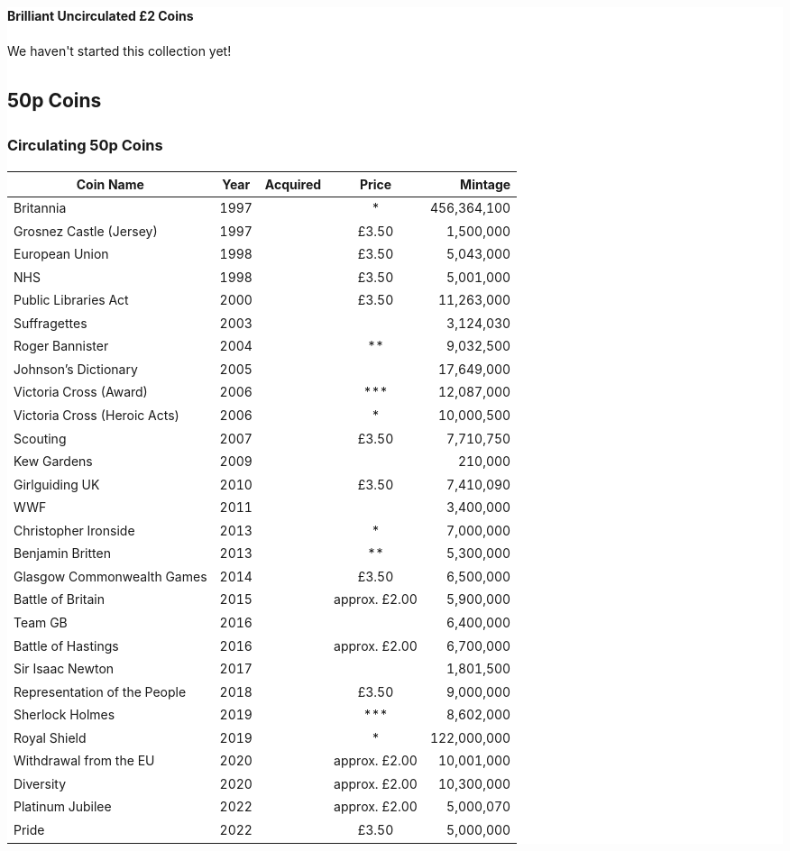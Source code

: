 #### Brilliant Uncirculated £2 Coins

We haven't started this collection yet!

## 50p Coins

### Circulating 50p Coins 

| Coin Name                                                       | Year | Acquired | Price | Mintage |
|-----------------------------------------------------------------|:----:|:--------:|:-----:|-------:|
| Britannia                                                       | 1997 | <span style="display:none">1</span><i class="fa-solid fa-check"></i> | <span style="display:none">-5000001</span>* | 456,364,100 |
| Grosnez Castle (Jersey)                                                  | 1997 | <span style="display:none">1</span><i class="fa-solid fa-check"></i> | <span style="display:none">350</span>£3.50 | 1,500,000 |
| European Union                                                  | 1998 | <span style="display:none">1</span><i class="fa-solid fa-check"></i> | <span style="display:none">350</span>£3.50 | 5,043,000 |
| NHS                                                             | 1998 | <span style="display:none">1</span><i class="fa-solid fa-check"></i> | <span style="display:none">350</span>£3.50 | 5,001,000 |
| Public Libraries Act                                            | 2000 | <span style="display:none">1</span><i class="fa-solid fa-check"></i> | <span style="display:none">350</span>£3.50 | 11,263,000 |
| Suffragettes                                                    | 2003 |  <span style="display:none">0</span>  | <span style="display:none">-6000000</span> | 3,124,030 |
| Roger Bannister                                                 | 2004 | <span style="display:none">1</span><i class="fa-solid fa-check"></i> | <span style="display:none">-5000002</span>** | 9,032,500 |
| Johnson’s Dictionary                                            | 2005 |  <span style="display:none">0</span>  | <span style="display:none">-6000000</span> | 17,649,000 |
| Victoria Cross (Award)                                          | 2006 |  <span style="display:none">1</span><i class="fa-solid fa-check"></i>  | <span style="display:none">-5000003</span>*** | 12,087,000 |
| Victoria Cross (Heroic Acts)                                    | 2006 | <span style="display:none">1</span><i class="fa-solid fa-check"></i> | <span style="display:none">-5000001</span>* | 10,000,500 |
| Scouting                                                        | 2007 | <span style="display:none">1</span><i class="fa-solid fa-check"></i> | <span style="display:none">350</span>£3.50 | 7,710,750 |
| Kew Gardens                                                     | 2009 |  <span style="display:none">0</span>  | <span style="display:none">-6000000</span> | 210,000 |
| Girlguiding UK                                                  | 2010 | <span style="display:none">1</span><i class="fa-solid fa-check"></i> | <span style="display:none">350</span>£3.50 | 7,410,090 |
| WWF                                                             | 2011 |  <span style="display:none">0</span>  | <span style="display:none">-6000000</span> | 3,400,000 |
| Christopher Ironside                                            | 2013 | <span style="display:none">1</span><i class="fa-solid fa-check"></i> | <span style="display:none">-5000001</span>* | 7,000,000 |
| Benjamin Britten                                                | 2013 | <span style="display:none">1</span><i class="fa-solid fa-check"></i> | <span style="display:none">-5000002</span>** | 5,300,000 |
| Glasgow Commonwealth Games                                      | 2014 | <span style="display:none">1</span><i class="fa-solid fa-check"></i> | <span style="display:none">350</span>£3.50 | 6,500,000 |
| Battle of Britain                                               | 2015 | <span style="display:none">1</span><i class="fa-solid fa-check"></i> | <span style="display:none">200</span>approx. £2.00 | 5,900,000 |
| Team GB                                                         | 2016 |  <span style="display:none">0</span>  | <span style="display:none">-6000000</span> | 6,400,000 |
| Battle of Hastings                                              | 2016 | <span style="display:none">1</span><i class="fa-solid fa-check"></i> | <span style="display:none">200</span>approx. £2.00 | 6,700,000 |
| Sir Isaac Newton                                                | 2017 |  <span style="display:none">0</span>  | <span style="display:none">-6000000</span> | 1,801,500 |
| Representation of the People                                    | 2018 |  <span style="display:none">1</span><i class="fa-solid fa-check"></i> | <span style="display:none">350</span>£3.50 | 9,000,000 |
| Sherlock Holmes                                                 | 2019 |  <span style="display:none">1</span><i class="fa-solid fa-check"></i>  | <span style="display:none">-5000003</span>*** | 8,602,000 |
| Royal Shield                                            | 2019 | <span style="display:none">1</span><i class="fa-solid fa-check"></i> | <span style="display:none">-5000001</span>* | 122,000,000 |
| Withdrawal from the EU                                          | 2020 | <span style="display:none">1</span><i class="fa-solid fa-check"></i> | <span style="display:none">200</span>approx. £2.00 | 10,001,000 |
| Diversity                                                       | 2020 | <span style="display:none">1</span><i class="fa-solid fa-check"></i> | <span style="display:none">200</span>approx. £2.00 | 10,300,000 |
| Platinum Jubilee                                                | 2022 | <span style="display:none">1</span><i class="fa-solid fa-check"></i> | <span style="display:none">200</span>approx. £2.00 | 5,000,070 |
| Pride                                                           | 2022 |  <span style="display:none">1</span><i class="fa-solid fa-check"></i> | <span style="display:none">350</span>£3.50 | 5,000,000 |